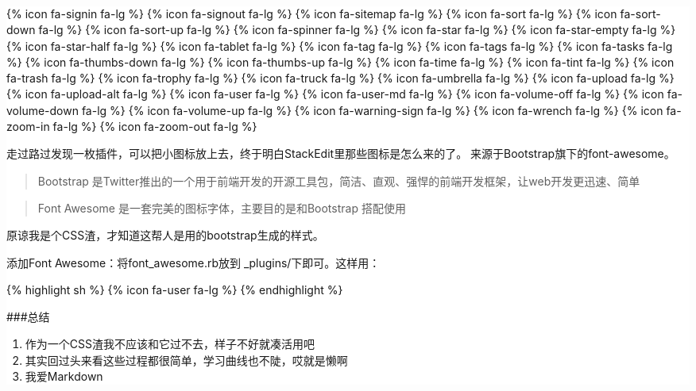 {% icon fa-signin fa-lg %}
{% icon fa-signout fa-lg %}
{% icon fa-sitemap fa-lg %}
{% icon fa-sort fa-lg %}
{% icon fa-sort-down fa-lg %}
{% icon fa-sort-up fa-lg %}
{% icon fa-spinner fa-lg %}
{% icon fa-star fa-lg %}
{% icon fa-star-empty fa-lg %}
{% icon fa-star-half fa-lg %}
{% icon fa-tablet fa-lg %}
{% icon fa-tag fa-lg %}
{% icon fa-tags fa-lg %}
{% icon fa-tasks fa-lg %}
{% icon fa-thumbs-down fa-lg %}
{% icon fa-thumbs-up fa-lg %}
{% icon fa-time fa-lg %}
{% icon fa-tint fa-lg %}
{% icon fa-trash fa-lg %}
{% icon fa-trophy fa-lg %}
{% icon fa-truck fa-lg %}
{% icon fa-umbrella fa-lg %}
{% icon fa-upload fa-lg %}
{% icon fa-upload-alt fa-lg %}
{% icon fa-user fa-lg %}
{% icon fa-user-md fa-lg %}
{% icon fa-volume-off fa-lg %}
{% icon fa-volume-down fa-lg %}
{% icon fa-volume-up fa-lg %}
{% icon fa-warning-sign fa-lg %}
{% icon fa-wrench fa-lg %}
{% icon fa-zoom-in fa-lg %}
{% icon fa-zoom-out fa-lg %}


走过路过发现一枚插件，可以把小图标放上去，终于明白StackEdit里那些图标是怎么来的了。
来源于Bootstrap旗下的font-awesome。

> Bootstrap 是Twitter推出的一个用于前端开发的开源工具包，简洁、直观、强悍的前端开发框架，让web开发更迅速、简单

> Font Awesome 是一套完美的图标字体，主要目的是和Bootstrap 搭配使用

原谅我是个CSS渣，才知道这帮人是用的bootstrap生成的样式。

添加Font Awesome：将font_awesome.rb放到 _plugins/下即可。这样用：

{% highlight sh %}
     {% icon fa-user fa-lg %}
{% endhighlight %}

###总结

1. 作为一个CSS渣我不应该和它过不去，样子不好就凑活用吧
2. 其实回过头来看这些过程都很简单，学习曲线也不陡，哎就是懒啊
3. 我爱Markdown
